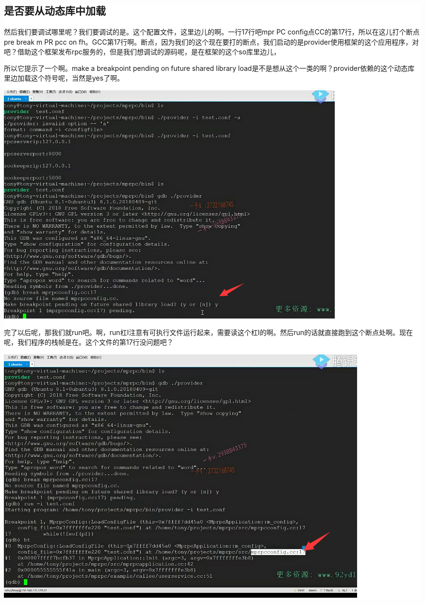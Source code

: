## 是否要从动态库中加载

然后我们要调试哪里呢？我们要调试的是。这个配置文件，这里边儿的啊。一行17行吧mpr PC config点CC的第17行，所以在这儿打个断点pre break m PR pcc on fh。GCC第17行啊。断点，因为我们的这个现在要打的断点，我们启动的是provider使用框架的这个应用程序，对吧？借助这个框架发布rpc服务的，但是我们想调试的源码呢，是在框架的这个so库里边儿，

所以它提示了一个啊。make a breakpoint pending on future shared library load是不是想从这个一类的啊？provider依赖的这个动态库里边加载这个符号呢，当然是yes了啊。

![image-20230506170351193](image/image-20230506170351193.png)





完了以后呢，那我们就run吧。啊，run杠I注意有可执行文件运行起来，需要读这个杠I的啊。然后run的话就直接跑到这个断点处啊。现在呢，我们程序的栈帧是在。这个文件的第17行没问题吧？

![image-20230506170454604](image/image-20230506170454604.png)